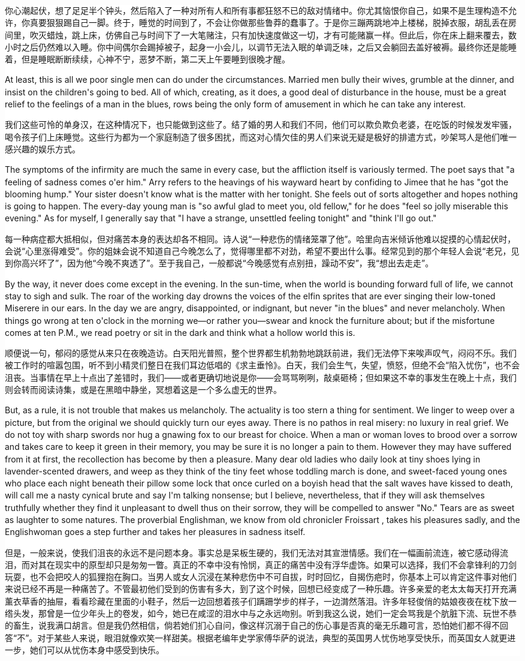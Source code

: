 你心潮起伏，想了足足半个钟头，然后陷入了一种对所有人和所有事都狂怒不已的敌对情绪中。你尤其恼恨你自己，如果不是生理构造不允许，你真要狠狠踢自己一脚。终于，睡觉的时间到了，不会让你做那些鲁莽的蠢事了。于是你三蹦两跳地冲上楼梯，脱掉衣服，胡乱丢在房间里，吹灭蜡烛，跳上床，仿佛自己与时间下了一大笔赌注，只有加快速度做这一切，才有可能赌赢一样。但此后，你在床上翻来覆去，数小时之后仍然难以入睡。你中间偶尔会踢掉被子，起身一小会儿，以调节无法入眠的单调乏味，之后又会躺回去盖好被褥。最终你还是能睡着，但是睡眠断断续续，心神不宁，恶梦不断，第二天上午要睡到很晚才醒。

At least, this is all we poor single men can do under the circumstances. Married men bully their wives, grumble at the dinner, and insist on the children's going to bed. All of which, creating, as it does, a good deal of disturbance in the house, must be a great relief to the feelings of a man in the blues, rows being the only form of amusement in which he can take any interest.

我们这些可怜的单身汉，在这种情况下，也只能做到这些了。结了婚的男人和我们不同，他们可以欺负欺负老婆，在吃饭的时候发发牢骚，喝令孩子们上床睡觉。这些行为都为一个家庭制造了很多困扰，而这对心情欠佳的男人们来说无疑是极好的排遣方式，吵架骂人是他们唯一感兴趣的娱乐方式。

The symptoms of the infirmity are much the same in every case, but the affliction itself is variously termed. The poet says that "a feeling of sadness comes o'er him." Arry refers to the heavings of his wayward heart by confiding to Jimee that he has "got the blooming hump." Your sister doesn't know what is the matter with her tonight. She feels out of sorts altogether and hopes nothing is going to happen. The every-day young man is "so awful glad to meet you, old fellow," for he does "feel so jolly miserable this evening." As for myself, I generally say that "I have a strange, unsettled feeling tonight" and "think I'll go out."

每一种病症都大抵相似，但对痛苦本身的表达却各不相同。诗人说“一种悲伤的情绪笼罩了他”。哈里向吉米倾诉他难以捉摸的心情起伏时，会说“心里涨得难受”。你的姐妹会说不知道自己今晚怎么了，觉得哪里都不对劲，希望不要出什么事。经常见到的那个年轻人会说“老兄，见到你高兴坏了”，因为他“今晚不爽透了”。至于我自己，一般都说“今晚感觉有点别扭，躁动不安”，我“想出去走走”。

By the way, it never does come except in the evening. In the sun-time, when the world is bounding forward full of life, we cannot stay to sigh and sulk. The roar of the working day drowns the voices of the elfin sprites that are ever singing their low-toned Miserere in our ears. In the day we are angry, disappointed, or indignant, but never "in the blues" and never melancholy. When things go wrong at ten o'clock in the morning we—or rather you—swear and knock the furniture about; but if the misfortune comes at ten P.M., we read poetry or sit in the dark and think what a hollow world this is.

顺便说一句，郁闷的感觉从来只在夜晚造访。白天阳光普照，整个世界都生机勃勃地跳跃前进，我们无法停下来唉声叹气，闷闷不乐。我们被工作时的喧嚣包围，听不到小精灵们整日在我们耳边低唱的《求主垂怜》。白天，我们会生气，失望，愤怒，但绝不会“陷入忧伤”，也不会沮丧。当事情在早上十点出了差错时，我们——或者更确切地说是你——会骂骂咧咧，敲桌砸椅；但如果这不幸的事发生在晚上十点，我们则会转而阅读诗集，或是在黑暗中静坐，冥想着这是一个多么虚无的世界。

But, as a rule, it is not trouble that makes us melancholy. The actuality is too stern a thing for sentiment. We linger to weep over a picture, but from the original we should quickly turn our eyes away. There is no pathos in real misery: no luxury in real grief. We do not toy with sharp swords nor hug a gnawing fox to our breast for choice. When a man or woman loves to brood over a sorrow and takes care to keep it green in their memory, you may be sure it is no longer a pain to them. However they may have suffered from it at first, the recollection has become by then a pleasure. Many dear old ladies who daily look at tiny shoes lying in lavender-scented drawers, and weep as they think of the tiny feet whose toddling march is done, and sweet-faced young ones who place each night beneath their pillow some lock that once curled on a boyish head that the salt waves have kissed to death, will call me a nasty cynical brute and say I'm talking nonsense; but I believe, nevertheless, that if they will ask themselves truthfully whether they find it unpleasant to dwell thus on their sorrow, they will be compelled to answer "No." Tears are as sweet as laughter to some natures. The proverbial Englishman, we know from old chronicler Froissart , takes his pleasures sadly, and the Englishwoman goes a step further and takes her pleasures in sadness itself.

但是，一般来说，使我们沮丧的永远不是问题本身。事实总是呆板生硬的，我们无法对其宣泄情感。我们在一幅画前流连，被它感动得流泪，而对其在现实中的原型却只是匆匆一瞥。真正的不幸中没有怜悯，真正的痛苦中没有浮华虚饰。如果可以选择，我们不会拿锋利的刀剑玩耍，也不会把咬人的狐狸抱在胸口。当男人或女人沉浸在某种悲伤中不可自拔，时时回忆，自揭伤疤时，你基本上可以肯定这件事对他们来说已经不再是一种痛苦了。不管最初他们受到的伤害有多大，到了这个时候，回想已经变成了一种乐趣。许多亲爱的老太太每天打开充满薰衣草香的抽屉，看看珍藏在里面的小鞋子，然后一边回想着孩子们蹒跚学步的样子，一边潸然落泪。许多年轻俊俏的姑娘夜夜在枕下放一绺头发，那曾是一位少年头上的卷发，如今，她已在咸涩的泪水中与之永远吻别。听到我这么说，她们一定会骂我是个肮脏下流、玩世不恭的畜生，说我满口胡言。但是我仍然相信，倘若她们扪心自问，像这样沉溺于自己的伤心事是否真的毫无乐趣可言，恐怕她们都不得不回答“不”。对于某些人来说，眼泪就像欢笑一样甜美。根据老编年史学家傅华萨的说法，典型的英国男人忧伤地享受快乐，而英国女人就更进一步，她们可以从忧伤本身中感受到快乐。
